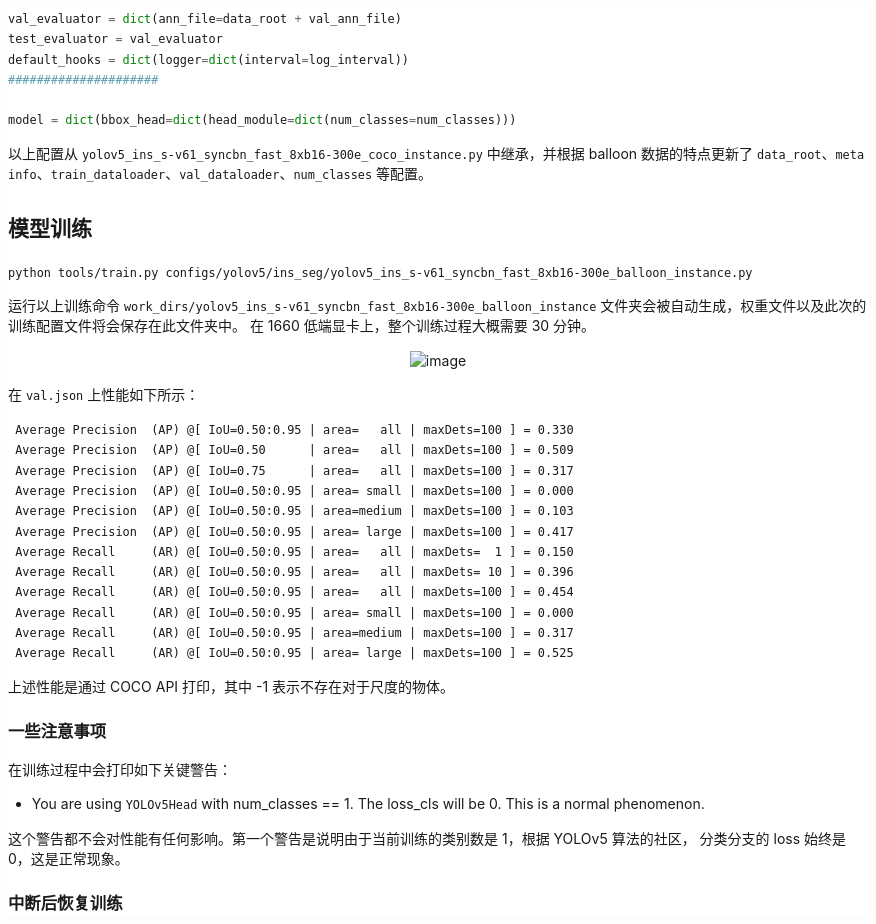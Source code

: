 ```python
val_evaluator = dict(ann_file=data_root + val_ann_file)
test_evaluator = val_evaluator
default_hooks = dict(logger=dict(interval=log_interval))
#####################

model = dict(bbox_head=dict(head_module=dict(num_classes=num_classes)))
```

以上配置从 `yolov5_ins_s-v61_syncbn_fast_8xb16-300e_coco_instance.py` 中继承，并根据 balloon 数据的特点更新了 `data_root`、`metainfo`、`train_dataloader`、`val_dataloader`、`num_classes` 等配置。

## 模型训练

```shell
python tools/train.py configs/yolov5/ins_seg/yolov5_ins_s-v61_syncbn_fast_8xb16-300e_balloon_instance.py
```

运行以上训练命令 `work_dirs/yolov5_ins_s-v61_syncbn_fast_8xb16-300e_balloon_instance` 文件夹会被自动生成，权重文件以及此次的训练配置文件将会保存在此文件夹中。 在 1660 低端显卡上，整个训练过程大概需要 30 分钟。

<div align=center>
<img src="https://user-images.githubusercontent.com/87774050/236995027-00a16a9e-2a2d-44cc-be8a-e2c8a36ff77f.png" alt="image"/>
</div>

在 `val.json` 上性能如下所示：

```text
 Average Precision  (AP) @[ IoU=0.50:0.95 | area=   all | maxDets=100 ] = 0.330
 Average Precision  (AP) @[ IoU=0.50      | area=   all | maxDets=100 ] = 0.509
 Average Precision  (AP) @[ IoU=0.75      | area=   all | maxDets=100 ] = 0.317
 Average Precision  (AP) @[ IoU=0.50:0.95 | area= small | maxDets=100 ] = 0.000
 Average Precision  (AP) @[ IoU=0.50:0.95 | area=medium | maxDets=100 ] = 0.103
 Average Precision  (AP) @[ IoU=0.50:0.95 | area= large | maxDets=100 ] = 0.417
 Average Recall     (AR) @[ IoU=0.50:0.95 | area=   all | maxDets=  1 ] = 0.150
 Average Recall     (AR) @[ IoU=0.50:0.95 | area=   all | maxDets= 10 ] = 0.396
 Average Recall     (AR) @[ IoU=0.50:0.95 | area=   all | maxDets=100 ] = 0.454
 Average Recall     (AR) @[ IoU=0.50:0.95 | area= small | maxDets=100 ] = 0.000
 Average Recall     (AR) @[ IoU=0.50:0.95 | area=medium | maxDets=100 ] = 0.317
 Average Recall     (AR) @[ IoU=0.50:0.95 | area= large | maxDets=100 ] = 0.525
```

上述性能是通过 COCO API 打印，其中 -1 表示不存在对于尺度的物体。

### 一些注意事项

在训练过程中会打印如下关键警告：

- You are using `YOLOv5Head` with num_classes == 1. The loss_cls will be 0. This is a normal phenomenon.

这个警告都不会对性能有任何影响。第一个警告是说明由于当前训练的类别数是 1，根据 YOLOv5 算法的社区， 分类分支的 loss 始终是 0，这是正常现象。

### 中断后恢复训练
